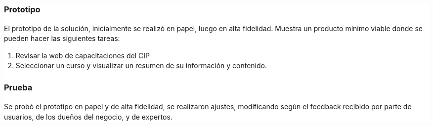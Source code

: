 ### Prototipo
El prototipo de la solución, inicialmente se realizó en papel, luego en alta fidelidad. Muestra un producto mínimo viable donde se pueden hacer las siguientes tareas: 

1. Revisar la web de capacitaciones del CIP
2. Seleccionar un curso y visualizar un resumen de su información y contenido. 

### Prueba 
Se probó el prototipo en papel y de alta fidelidad, se realizaron ajustes, modificando según el feedback recibido por parte de usuarios, de los dueños del negocio, y de expertos.



